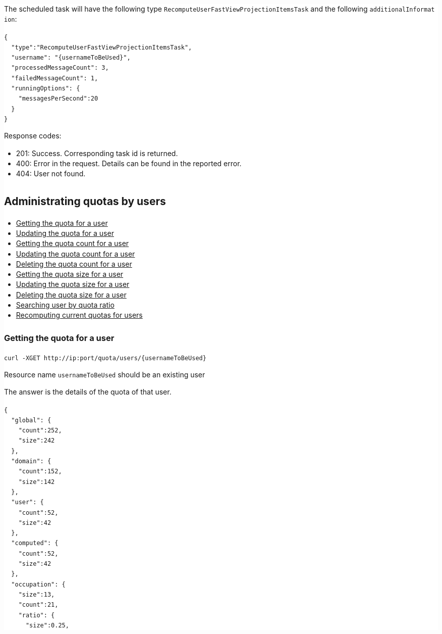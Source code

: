 The scheduled task will have the following type `RecomputeUserFastViewProjectionItemsTask` and the following `additionalInformation`:

```
{
  "type":"RecomputeUserFastViewProjectionItemsTask",
  "username": "{usernameToBeUsed}",
  "processedMessageCount": 3,
  "failedMessageCount": 1,
  "runningOptions": {
    "messagesPerSecond":20
  }
}
```

Response codes:

 - 201: Success. Corresponding task id is returned.
 - 400: Error in the request. Details can be found in the reported error.
 - 404: User not found.

## Administrating quotas by users

 - [Getting the quota for a user](#Getting_the_quota_for_a_user)
 - [Updating the quota for a user](#Updating_the_quota_for_a_user)
 - [Getting the quota count for a user](#Getting_the_quota_count_for_a_user)
 - [Updating the quota count for a user](#Updating_the_quota_count_for_a_user)
 - [Deleting the quota count for a user](#Deleting_the_quota_count_for_a_user)
 - [Getting the quota size for a user](#Getting_the_quota_size_for_a_user)
 - [Updating the quota size for a user](#Updating_the_quota_size_for_a_user)
 - [Deleting the quota size for a user](#Deleting_the_quota_size_for_a_user)
 - [Searching user by quota ratio](#Searching_user_by_quota_ratio)
 - [Recomputing current quotas for users](#Recomputing_current_quotas_for_users)

### Getting the quota for a user

```
curl -XGET http://ip:port/quota/users/{usernameToBeUsed}
```

Resource name `usernameToBeUsed` should be an existing user

The answer is the details of the quota of that user.

```
{
  "global": {
    "count":252,
    "size":242
  },
  "domain": {
    "count":152,
    "size":142
  },
  "user": {
    "count":52,
    "size":42
  },
  "computed": {
    "count":52,
    "size":42
  },
  "occupation": {
    "size":13,
    "count":21,
    "ratio": {
      "size":0.25,
```